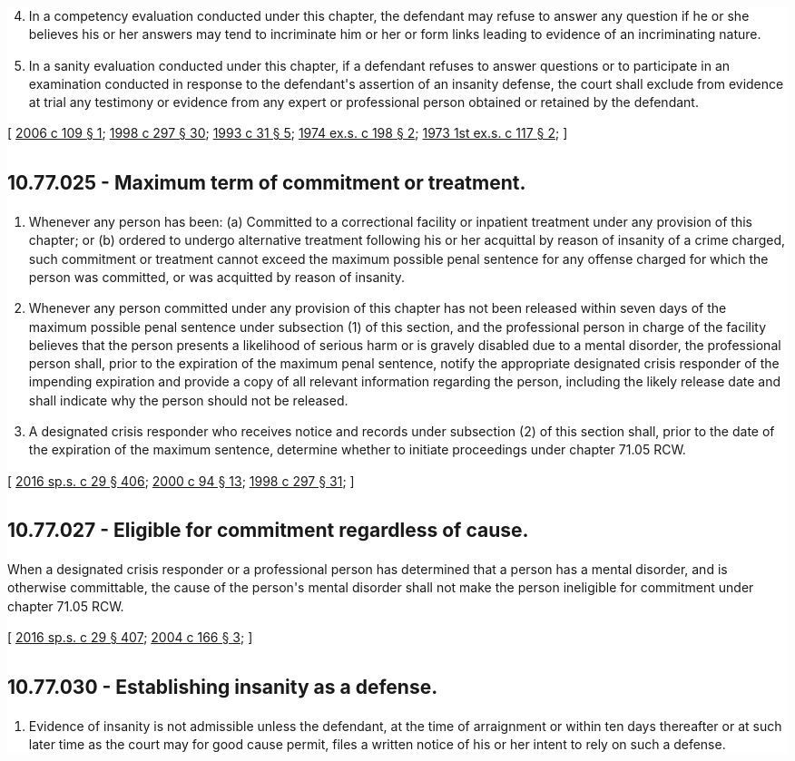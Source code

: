 4. In a competency evaluation conducted under this chapter, the defendant may refuse to answer any question if he or she believes his or her answers may tend to incriminate him or her or form links leading to evidence of an incriminating nature.

5. In a sanity evaluation conducted under this chapter, if a defendant refuses to answer questions or to participate in an examination conducted in response to the defendant's assertion of an insanity defense, the court shall exclude from evidence at trial any testimony or evidence from any expert or professional person obtained or retained by the defendant.

\[ [2006 c 109 § 1](http://lawfilesext.leg.wa.gov/biennium/2005-06/Pdf/Bills/Session%20Laws/House/2328.SL.pdf?cite=2006%20c%20109%20§%201); [1998 c 297 § 30](http://lawfilesext.leg.wa.gov/biennium/1997-98/Pdf/Bills/Session%20Laws/Senate/6214-S2.SL.pdf?cite=1998%20c%20297%20§%2030); [1993 c 31 § 5](http://lawfilesext.leg.wa.gov/biennium/1993-94/Pdf/Bills/Session%20Laws/House/1578-S.SL.pdf?cite=1993%20c%2031%20§%205); [1974 ex.s. c 198 § 2](http://leg.wa.gov/CodeReviser/documents/sessionlaw/1974ex1c198.pdf?cite=1974%20ex.s.%20c%20198%20§%202); [1973 1st ex.s. c 117 § 2](http://leg.wa.gov/CodeReviser/documents/sessionlaw/1973ex1c117.pdf?cite=1973%201st%20ex.s.%20c%20117%20§%202); \]

## 10.77.025 - Maximum term of commitment or treatment.
1. Whenever any person has been: (a) Committed to a correctional facility or inpatient treatment under any provision of this chapter; or (b) ordered to undergo alternative treatment following his or her acquittal by reason of insanity of a crime charged, such commitment or treatment cannot exceed the maximum possible penal sentence for any offense charged for which the person was committed, or was acquitted by reason of insanity.

2. Whenever any person committed under any provision of this chapter has not been released within seven days of the maximum possible penal sentence under subsection (1) of this section, and the professional person in charge of the facility believes that the person presents a likelihood of serious harm or is gravely disabled due to a mental disorder, the professional person shall, prior to the expiration of the maximum penal sentence, notify the appropriate designated crisis responder of the impending expiration and provide a copy of all relevant information regarding the person, including the likely release date and shall indicate why the person should not be released.

3. A designated crisis responder who receives notice and records under subsection (2) of this section shall, prior to the date of the expiration of the maximum sentence, determine whether to initiate proceedings under chapter 71.05 RCW.

\[ [2016 sp.s. c 29 § 406](http://lawfilesext.leg.wa.gov/biennium/2015-16/Pdf/Bills/Session%20Laws/House/1713-S3.SL.pdf?cite=2016%20sp.s.%20c%2029%20§%20406); [2000 c 94 § 13](http://lawfilesext.leg.wa.gov/biennium/1999-00/Pdf/Bills/Session%20Laws/House/2520.SL.pdf?cite=2000%20c%2094%20§%2013); [1998 c 297 § 31](http://lawfilesext.leg.wa.gov/biennium/1997-98/Pdf/Bills/Session%20Laws/Senate/6214-S2.SL.pdf?cite=1998%20c%20297%20§%2031); \]

## 10.77.027 - Eligible for commitment regardless of cause.
When a designated crisis responder or a professional person has determined that a person has a mental disorder, and is otherwise committable, the cause of the person's mental disorder shall not make the person ineligible for commitment under chapter 71.05 RCW.

\[ [2016 sp.s. c 29 § 407](http://lawfilesext.leg.wa.gov/biennium/2015-16/Pdf/Bills/Session%20Laws/House/1713-S3.SL.pdf?cite=2016%20sp.s.%20c%2029%20§%20407); [2004 c 166 § 3](http://lawfilesext.leg.wa.gov/biennium/2003-04/Pdf/Bills/Session%20Laws/Senate/6358-S2.SL.pdf?cite=2004%20c%20166%20§%203); \]

## 10.77.030 - Establishing insanity as a defense.
1. Evidence of insanity is not admissible unless the defendant, at the time of arraignment or within ten days thereafter or at such later time as the court may for good cause permit, files a written notice of his or her intent to rely on such a defense.
